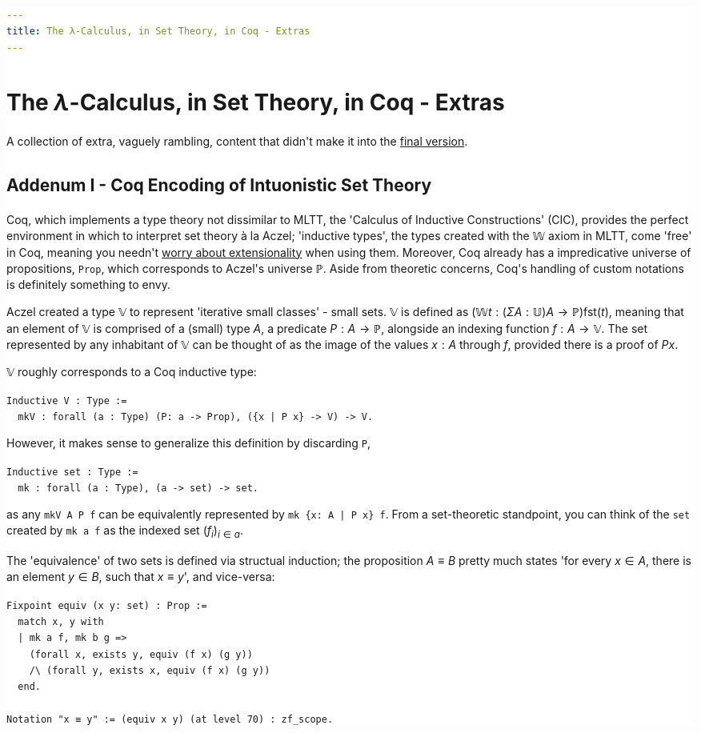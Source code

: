 ```yaml
---
title: The λ-Calculus, in Set Theory, in Coq - Extras
---
```


# The $\lambda$-Calculus, in Set Theory, in Coq - Extras

A collection of extra, vaguely rambling, content that didn't make it into the [final version](index.html).

<span id="addenum_1"></span>

## Addenum I - Coq Encoding of Intuonistic Set Theory

Coq, which implements a type theory not dissimilar to MLTT, the 'Calculus of Inductive Constructions' (CIC), provides the perfect environment in which to interpret set theory à la Aczel; 'inductive types', the types created with the $\mathbb{W}$ axiom in MLTT, come 'free' in Coq, meaning you needn't [worry about extensionality](https://mazzo.li/epilogue/index.html%3Fp=324.html) when using them. Moreover, Coq already has a impredicative universe of propositions, `Prop`, which corresponds to Aczel's universe $\mathbb{P}$. Aside from theoretic concerns, Coq's handling of custom notations is definitely something to envy.

Aczel created a type $\mathbb{V}$ to represent 'iterative small classes' - small sets. $\mathbb{V}$ is defined as $(\mathbb{W} t : (\Sigma A : \mathbb{U}) A \to \mathbb{P}) \mathrm{fst}(t)$, meaning that an element of $\mathbb{V}$ is comprised of a (small) type $A$, a predicate $P : A \to \mathbb{P}$, alongside an indexing function $f : A \to \mathbb{V}$. The set represented by any inhabitant of $\mathbb{V}$ can be thought of as the image of the values $x : A$ through $f$, provided there is a proof of $P x$.

$\mathbb{V}$ roughly corresponds to a Coq inductive type:

```coq
Inductive V : Type :=
  mkV : forall (a : Type) (P: a -> Prop), ({x | P x} -> V) -> V.
```

However, it makes sense to generalize this definition by discarding `P`,

```coq
Inductive set : Type :=
  mk : forall (a : Type), (a -> set) -> set.
```

as any `mkV A P f` can be equivalently represented by `mk {x: A | P x} f`. From a set-theoretic standpoint, you can think of the `set` created by `mk a f` as the indexed set $(f_i)_{i \in a}$.

The 'equivalence' of two sets is defined via structual induction; the proposition $A \equiv B$ pretty much states 'for every $x \in A$, there is an element $y \in B$, such that $x \equiv y$', and vice-versa:

```coq
Fixpoint equiv (x y: set) : Prop :=
  match x, y with
  | mk a f, mk b g =>
    (forall x, exists y, equiv (f x) (g y))
    /\ (forall y, exists x, equiv (f x) (g y))
  end.

Notation "x ≡ y" := (equiv x y) (at level 70) : zf_scope.
```
